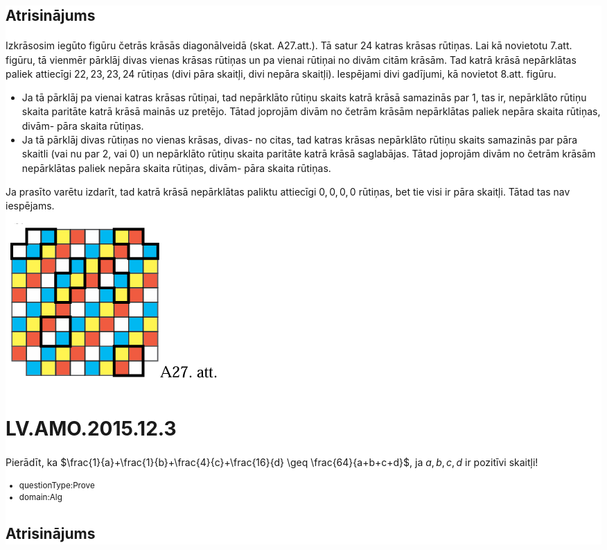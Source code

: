## Atrisinājums

Izkrāsosim iegūto figūru četrās krāsās diagonālveidā (skat. A27.att.). Tā satur
$24$ katras krāsas rūtiņas. Lai kā novietotu 7.att. figūru, tā vienmēr pārklāj
divas vienas krāsas rūtiņas un pa vienai rūtiņai no divām citām krāsām. Tad
katrā krāsā nepārklātas paliek attiecīgi $22, 23, 23, 24$ rūtiņas (divi pāra
skaitļi, divi nepāra skaitļi). Iespējami divi gadījumi, kā novietot 8.att.
figūru.
- Ja tā pārklāj pa vienai katras krāsas rūtiņai, tad nepārklāto rūtiņu skaits
  katrā krāsā samazinās par $1$, tas ir, nepārklāto rūtiņu skaita paritāte
  katrā krāsā mainās uz pretējo. Tātad joprojām divām no četrām krāsām
  nepārklātas paliek nepāra skaita rūtiņas, divām- pāra skaita rūtiņas.
- Ja tā pārklāj divas rūtiņas no vienas krāsas, divas- no citas, tad katras
  krāsas nepārklāto rūtiņu skaits samazinās par pāra skaitli (vai nu par $2$,
  vai $0$) un nepārklāto rūtiņu skaita paritāte katrā krāsā saglabājas. Tātad
  joprojām divām no četrām krāsām nepārklātas paliek nepāra skaita rūtiņas,
  divām- pāra skaita rūtiņas.

Ja prasīto varētu izdarīt, tad katrā krāsā nepārklātas paliktu attiecīgi
$0,0,0,0$ rūtiņas, bet tie visi ir pāra skaitļi. Tātad tas nav iespējams.

![](LV.AMO.2015.12.2B.png)



# <lo-sample/> LV.AMO.2015.12.3

Pierādīt, ka
$\frac{1}{a}+\frac{1}{b}+\frac{4}{c}+\frac{16}{d} \geq \frac{64}{a+b+c+d}$,
ja $a, b, c, d$ ir pozitīvi skaitļi!

<small>

* questionType:Prove
* domain:Alg

</small>


## Atrisinājums

